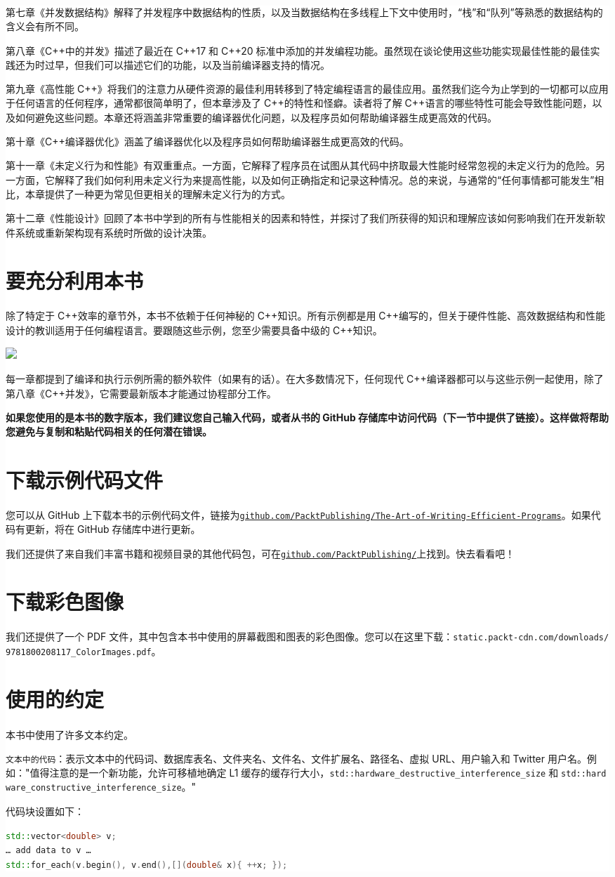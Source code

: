第七章《并发数据结构》解释了并发程序中数据结构的性质，以及当数据结构在多线程上下文中使用时，“栈”和“队列”等熟悉的数据结构的含义会有所不同。

第八章《C++中的并发》描述了最近在 C++17 和 C++20 标准中添加的并发编程功能。虽然现在谈论使用这些功能实现最佳性能的最佳实践还为时过早，但我们可以描述它们的功能，以及当前编译器支持的情况。

第九章《高性能 C++》将我们的注意力从硬件资源的最佳利用转移到了特定编程语言的最佳应用。虽然我们迄今为止学到的一切都可以应用于任何语言的任何程序，通常都很简单明了，但本章涉及了 C++的特性和怪癖。读者将了解 C++语言的哪些特性可能会导致性能问题，以及如何避免这些问题。本章还将涵盖非常重要的编译器优化问题，以及程序员如何帮助编译器生成更高效的代码。

第十章《C++编译器优化》涵盖了编译器优化以及程序员如何帮助编译器生成更高效的代码。

第十一章《未定义行为和性能》有双重重点。一方面，它解释了程序员在试图从其代码中挤取最大性能时经常忽视的未定义行为的危险。另一方面，它解释了我们如何利用未定义行为来提高性能，以及如何正确指定和记录这种情况。总的来说，与通常的“任何事情都可能发生”相比，本章提供了一种更为常见但更相关的理解未定义行为的方式。

第十二章《性能设计》回顾了本书中学到的所有与性能相关的因素和特性，并探讨了我们所获得的知识和理解应该如何影响我们在开发新软件系统或重新架构现有系统时所做的设计决策。

# 要充分利用本书

除了特定于 C++效率的章节外，本书不依赖于任何神秘的 C++知识。所有示例都是用 C++编写的，但关于硬件性能、高效数据结构和性能设计的教训适用于任何编程语言。要跟随这些示例，您至少需要具备中级的 C++知识。

![](https://github.com/OpenDocCN/freelearn-c-cpp-pt2-zh/raw/master/docs/art-wrt-eff-prog/img/B16229_Preface_Table.jpg)

每一章都提到了编译和执行示例所需的额外软件（如果有的话）。在大多数情况下，任何现代 C++编译器都可以与这些示例一起使用，除了第八章《C++并发》，它需要最新版本才能通过协程部分工作。

**如果您使用的是本书的数字版本，我们建议您自己输入代码，或者从书的 GitHub 存储库中访问代码（下一节中提供了链接）。这样做将帮助您避免与复制和粘贴代码相关的任何潜在错误。**

# 下载示例代码文件

您可以从 GitHub 上下载本书的示例代码文件，链接为[`github.com/PacktPublishing/The-Art-of-Writing-Efficient-Programs`](https://github.com/PacktPublishing/The-Art-of-Writing-Efficient-Programs)。如果代码有更新，将在 GitHub 存储库中进行更新。

我们还提供了来自我们丰富书籍和视频目录的其他代码包，可在[`github.com/PacktPublishing/`](https://github.com/PacktPublishing/)上找到。快去看看吧！

# 下载彩色图像

我们还提供了一个 PDF 文件，其中包含本书中使用的屏幕截图和图表的彩色图像。您可以在这里下载：`static.packt-cdn.com/downloads/9781800208117_ColorImages.pdf`。

# 使用的约定

本书中使用了许多文本约定。

`文本中的代码`：表示文本中的代码词、数据库表名、文件夹名、文件名、文件扩展名、路径名、虚拟 URL、用户输入和 Twitter 用户名。例如："值得注意的是一个新功能，允许可移植地确定 L1 缓存的缓存行大小，`std::hardware_destructive_interference_size` 和 `std::hardware_constructive_interference_size`。"

代码块设置如下：

```cpp
std::vector<double> v;
… add data to v … 
std::for_each(v.begin(), v.end(),[](double& x){ ++x; });
```
